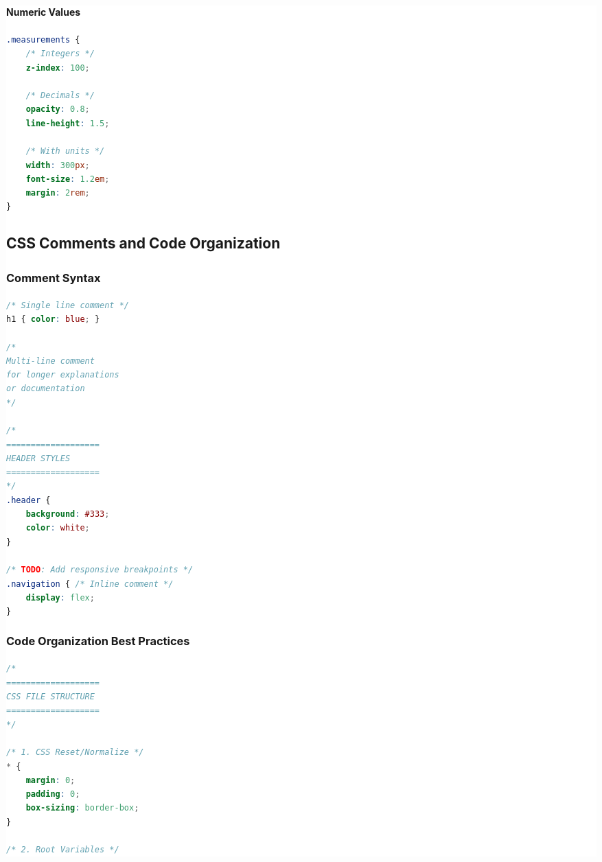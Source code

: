 #### Numeric Values
```css
.measurements {
    /* Integers */
    z-index: 100;
    
    /* Decimals */
    opacity: 0.8;
    line-height: 1.5;
    
    /* With units */
    width: 300px;
    font-size: 1.2em;
    margin: 2rem;
}
```

## CSS Comments and Code Organization

### Comment Syntax

```css
/* Single line comment */
h1 { color: blue; }

/*
Multi-line comment
for longer explanations
or documentation
*/

/* 
===================
HEADER STYLES
===================
*/
.header {
    background: #333;
    color: white;
}

/* TODO: Add responsive breakpoints */
.navigation { /* Inline comment */ 
    display: flex;
}
```

### Code Organization Best Practices

```css
/* 
===================
CSS FILE STRUCTURE
===================
*/

/* 1. CSS Reset/Normalize */
* {
    margin: 0;
    padding: 0;
    box-sizing: border-box;
}

/* 2. Root Variables */
```